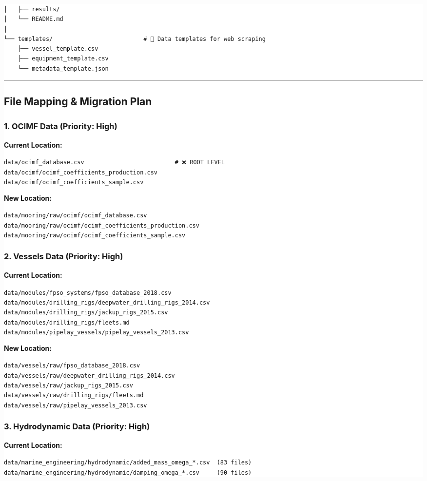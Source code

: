 ```
│   ├── results/
│   └── README.md
│
└── templates/                          # 📄 Data templates for web scraping
    ├── vessel_template.csv
    ├── equipment_template.csv
    └── metadata_template.json
```

---

## File Mapping & Migration Plan

### 1. OCIMF Data (Priority: High)

**Current Location:**
```
data/ocimf_database.csv                          # ❌ ROOT LEVEL
data/ocimf/ocimf_coefficients_production.csv
data/ocimf/ocimf_coefficients_sample.csv
```

**New Location:**
```
data/mooring/raw/ocimf/ocimf_database.csv
data/mooring/raw/ocimf/ocimf_coefficients_production.csv
data/mooring/raw/ocimf/ocimf_coefficients_sample.csv
```

### 2. Vessels Data (Priority: High)

**Current Location:**
```
data/modules/fpso_systems/fpso_database_2018.csv
data/modules/drilling_rigs/deepwater_drilling_rigs_2014.csv
data/modules/drilling_rigs/jackup_rigs_2015.csv
data/modules/drilling_rigs/fleets.md
data/modules/pipelay_vessels/pipelay_vessels_2013.csv
```

**New Location:**
```
data/vessels/raw/fpso_database_2018.csv
data/vessels/raw/deepwater_drilling_rigs_2014.csv
data/vessels/raw/jackup_rigs_2015.csv
data/vessels/raw/drilling_rigs/fleets.md
data/vessels/raw/pipelay_vessels_2013.csv
```

### 3. Hydrodynamic Data (Priority: High)

**Current Location:**
```
data/marine_engineering/hydrodynamic/added_mass_omega_*.csv  (83 files)
data/marine_engineering/hydrodynamic/damping_omega_*.csv     (90 files)
```
